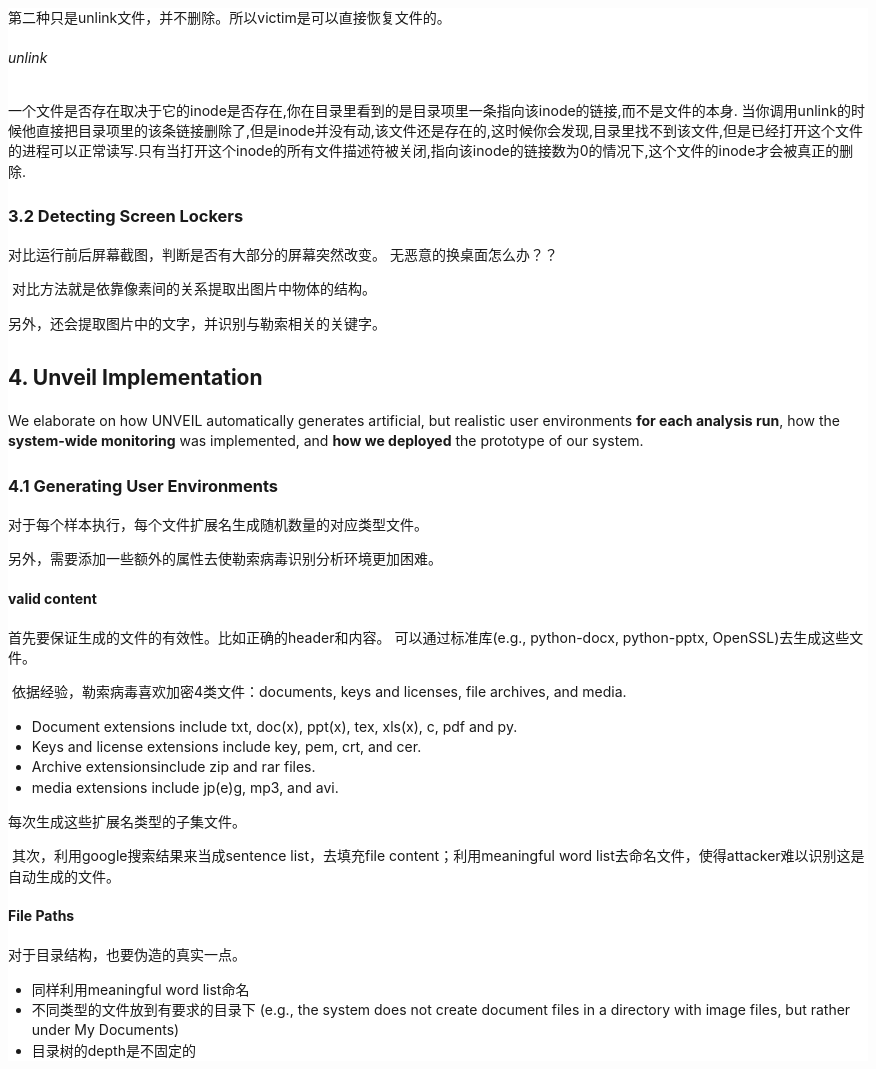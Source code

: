 第二种只是unlink文件，并不删除。所以victim是可以直接恢复文件的。



###### unlink

一个文件是否存在取决于它的inode是否存在,你在目录里看到的是目录项里一条指向该inode的链接,而不是文件的本身.
  当你调用unlink的时候他直接把目录项里的该条链接删除了,但是inode并没有动,该文件还是存在的,这时候你会发现,目录里找不到该文件,但是已经打开这个文件的进程可以正常读写.只有当打开这个inode的所有文件描述符被关闭,指向该inode的链接数为0的情况下,这个文件的inode才会被真正的删除.



### 3.2 Detecting Screen Lockers

对比运行前后屏幕截图，判断是否有大部分的屏幕突然改变。         无恶意的换桌面怎么办？？

​	对比方法就是依靠像素间的关系提取出图片中物体的结构。

另外，还会提取图片中的文字，并识别与勒索相关的关键字。



## 4. Unveil Implementation

 We elaborate on how UNVEIL automatically generates artificial, but realistic user environments **for each analysis run**, how the **system-wide monitoring** was implemented, and **how we deployed** the prototype of our system.



### 4.1 Generating User Environments

对于每个样本执行，每个文件扩展名生成随机数量的对应类型文件。

另外，需要添加一些额外的属性去使勒索病毒识别分析环境更加困难。

#### **valid content**  

首先要保证生成的文件的有效性。比如正确的header和内容。   可以通过标准库(e.g., python-docx, python-pptx, OpenSSL)去生成这些文件。    

​	依据经验，勒索病毒喜欢加密4类文件：documents, keys and licenses, file archives, and media.

- Document extensions include txt, doc(x), ppt(x), tex, xls(x), c, pdf and py. 
- Keys and license extensions include key, pem, crt, and cer. 
- Archive extensionsinclude zip and rar files. 
- media extensions include jp(e)g, mp3, and avi. 

每次生成这些扩展名类型的子集文件。

​	其次，利用google搜索结果来当成sentence list，去填充file content；利用meaningful word list去命名文件，使得attacker难以识别这是自动生成的文件。



#### File Paths

对于目录结构，也要伪造的真实一点。

- 同样利用meaningful word list命名
- 不同类型的文件放到有要求的目录下 (e.g., the system does not create document files in a directory with image files, but rather under My Documents)
- 目录树的depth是不固定的
